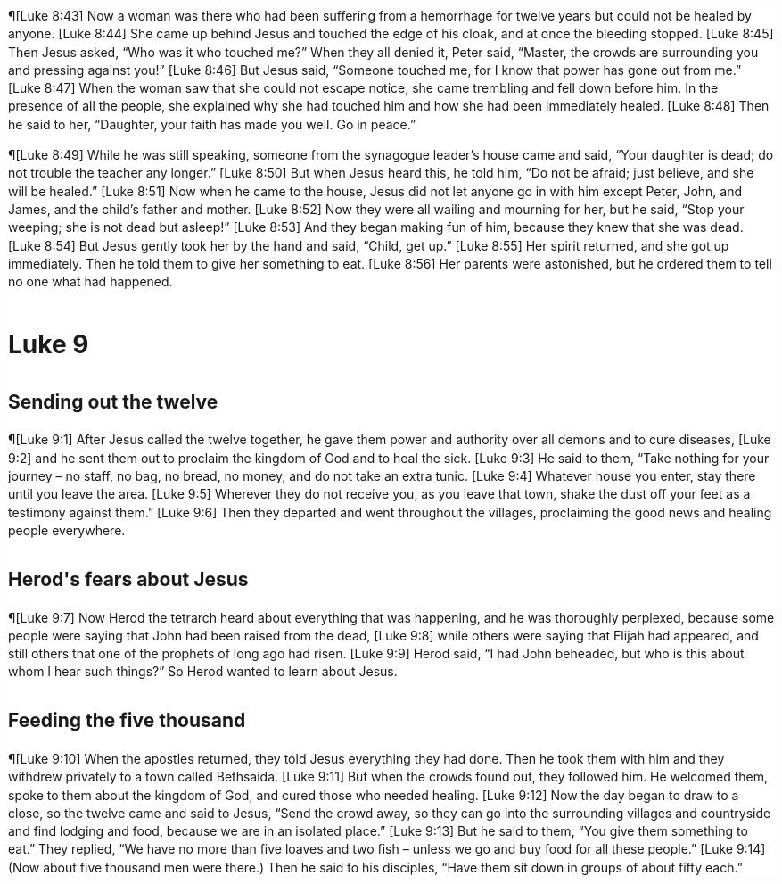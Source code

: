 ¶[Luke 8:43] Now a woman was there who had been suffering from a hemorrhage for twelve years but could not be healed by anyone.
[Luke 8:44] She came up behind Jesus and touched the edge of his cloak, and at once the bleeding stopped.
[Luke 8:45] Then Jesus asked, “Who was it who touched me?” When they all denied it, Peter said, “Master, the crowds are surrounding you and pressing against you!”
[Luke 8:46] But Jesus said, “Someone touched me, for I know that power has gone out from me.”
[Luke 8:47] When the woman saw that she could not escape notice, she came trembling and fell down before him. In the presence of all the people, she explained why she had touched him and how she had been immediately healed.
[Luke 8:48] Then he said to her, “Daughter, your faith has made you well. Go in peace.”

¶[Luke 8:49] While he was still speaking, someone from the synagogue leader’s house came and said, “Your daughter is dead; do not trouble the teacher any longer.”
[Luke 8:50] But when Jesus heard this, he told him, “Do not be afraid; just believe, and she will be healed.”
[Luke 8:51] Now when he came to the house, Jesus did not let anyone go in with him except Peter, John, and James, and the child’s father and mother.
[Luke 8:52] Now they were all wailing and mourning for her, but he said, “Stop your weeping; she is not dead but asleep!”
[Luke 8:53] And they began making fun of him, because they knew that she was dead.
[Luke 8:54] But Jesus gently took her by the hand and said, “Child, get up.”
[Luke 8:55] Her spirit returned, and she got up immediately. Then he told them to give her something to eat.
[Luke 8:56] Her parents were astonished, but he ordered them to tell no one what had happened.


# Luke 9

## Sending out the twelve
¶[Luke 9:1] After Jesus called the twelve together, he gave them power and authority over all demons and to cure diseases,
[Luke 9:2] and he sent them out to proclaim the kingdom of God and to heal the sick.
[Luke 9:3] He said to them, “Take nothing for your journey – no staff, no bag, no bread, no money, and do not take an extra tunic.
[Luke 9:4] Whatever house you enter, stay there until you leave the area.
[Luke 9:5] Wherever they do not receive you, as you leave that town, shake the dust off your feet as a testimony against them.”
[Luke 9:6] Then they departed and went throughout the villages, proclaiming the good news and healing people everywhere.

## Herod's fears about Jesus
¶[Luke 9:7] Now Herod the tetrarch heard about everything that was happening, and he was thoroughly perplexed, because some people were saying that John had been raised from the dead,
[Luke 9:8] while others were saying that Elijah had appeared, and still others that one of the prophets of long ago had risen.
[Luke 9:9] Herod said, “I had John beheaded, but who is this about whom I hear such things?” So Herod wanted to learn about Jesus.

## Feeding the five thousand
¶[Luke 9:10] When the apostles returned, they told Jesus everything they had done. Then he took them with him and they withdrew privately to a town called Bethsaida.
[Luke 9:11] But when the crowds found out, they followed him. He welcomed them, spoke to them about the kingdom of God, and cured those who needed healing.
[Luke 9:12] Now the day began to draw to a close, so the twelve came and said to Jesus, “Send the crowd away, so they can go into the surrounding villages and countryside and find lodging and food, because we are in an isolated place.”
[Luke 9:13] But he said to them, “You give them something to eat.” They replied, “We have no more than five loaves and two fish – unless we go and buy food for all these people.”
[Luke 9:14] (Now about five thousand men were there.) Then he said to his disciples, “Have them sit down in groups of about fifty each.”